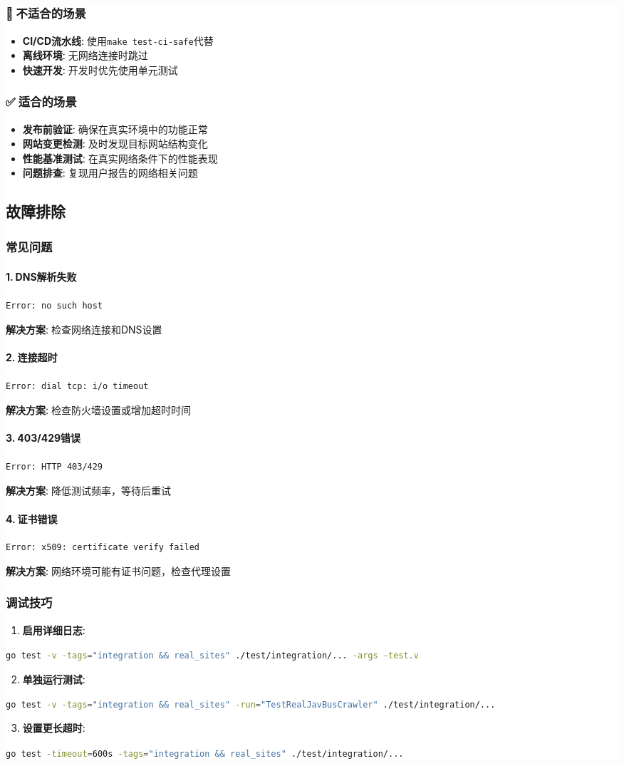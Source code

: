 ### 🚫 不适合的场景

- **CI/CD流水线**: 使用`make test-ci-safe`代替
- **离线环境**: 无网络连接时跳过
- **快速开发**: 开发时优先使用单元测试

### ✅ 适合的场景

- **发布前验证**: 确保在真实环境中的功能正常
- **网站变更检测**: 及时发现目标网站结构变化
- **性能基准测试**: 在真实网络条件下的性能表现
- **问题排查**: 复现用户报告的网络相关问题

## 故障排除

### 常见问题

#### 1. DNS解析失败
```
Error: no such host
```
**解决方案**: 检查网络连接和DNS设置

#### 2. 连接超时
```
Error: dial tcp: i/o timeout
```
**解决方案**: 检查防火墙设置或增加超时时间

#### 3. 403/429错误
```
Error: HTTP 403/429
```
**解决方案**: 降低测试频率，等待后重试

#### 4. 证书错误
```
Error: x509: certificate verify failed
```
**解决方案**: 网络环境可能有证书问题，检查代理设置

### 调试技巧

1. **启用详细日志**:
```bash
go test -v -tags="integration && real_sites" ./test/integration/... -args -test.v
```

2. **单独运行测试**:
```bash
go test -v -tags="integration && real_sites" -run="TestRealJavBusCrawler" ./test/integration/...
```

3. **设置更长超时**:
```bash
go test -timeout=600s -tags="integration && real_sites" ./test/integration/...
```
